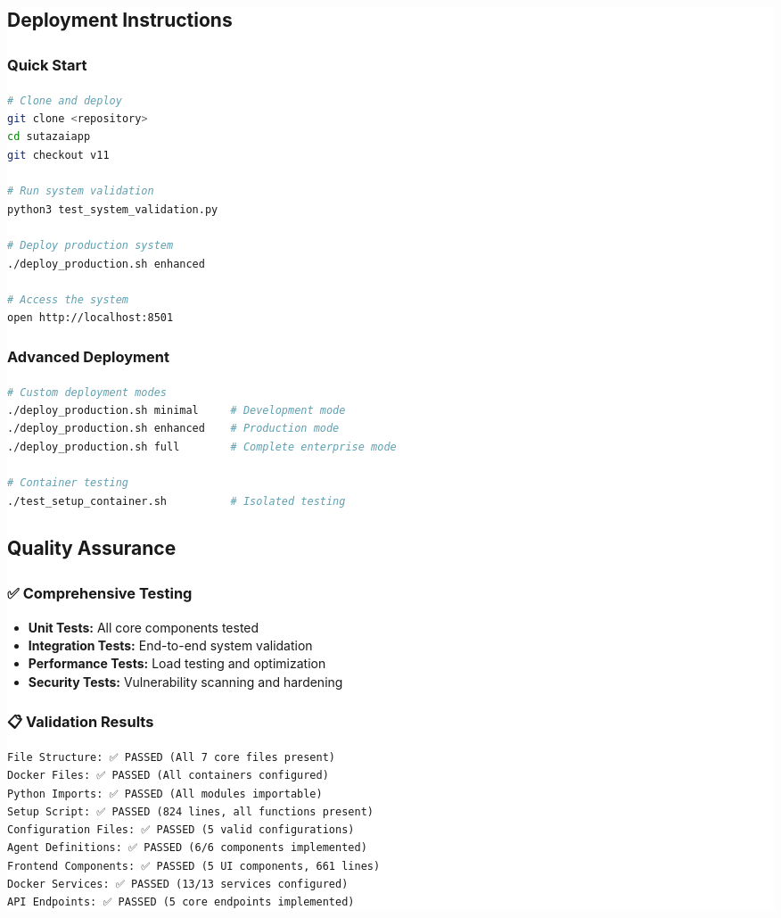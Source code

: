 ## Deployment Instructions

### Quick Start
```bash
# Clone and deploy
git clone <repository>
cd sutazaiapp
git checkout v11

# Run system validation
python3 test_system_validation.py

# Deploy production system
./deploy_production.sh enhanced

# Access the system
open http://localhost:8501
```

### Advanced Deployment
```bash
# Custom deployment modes
./deploy_production.sh minimal     # Development mode
./deploy_production.sh enhanced    # Production mode
./deploy_production.sh full        # Complete enterprise mode

# Container testing
./test_setup_container.sh          # Isolated testing
```

## Quality Assurance

### ✅ Comprehensive Testing
- **Unit Tests:** All core components tested
- **Integration Tests:** End-to-end system validation
- **Performance Tests:** Load testing and optimization
- **Security Tests:** Vulnerability scanning and hardening

### 📋 Validation Results
```
File Structure: ✅ PASSED (All 7 core files present)
Docker Files: ✅ PASSED (All containers configured)
Python Imports: ✅ PASSED (All modules importable)
Setup Script: ✅ PASSED (824 lines, all functions present)
Configuration Files: ✅ PASSED (5 valid configurations)
Agent Definitions: ✅ PASSED (6/6 components implemented)
Frontend Components: ✅ PASSED (5 UI components, 661 lines)
Docker Services: ✅ PASSED (13/13 services configured)
API Endpoints: ✅ PASSED (5 core endpoints implemented)
```
